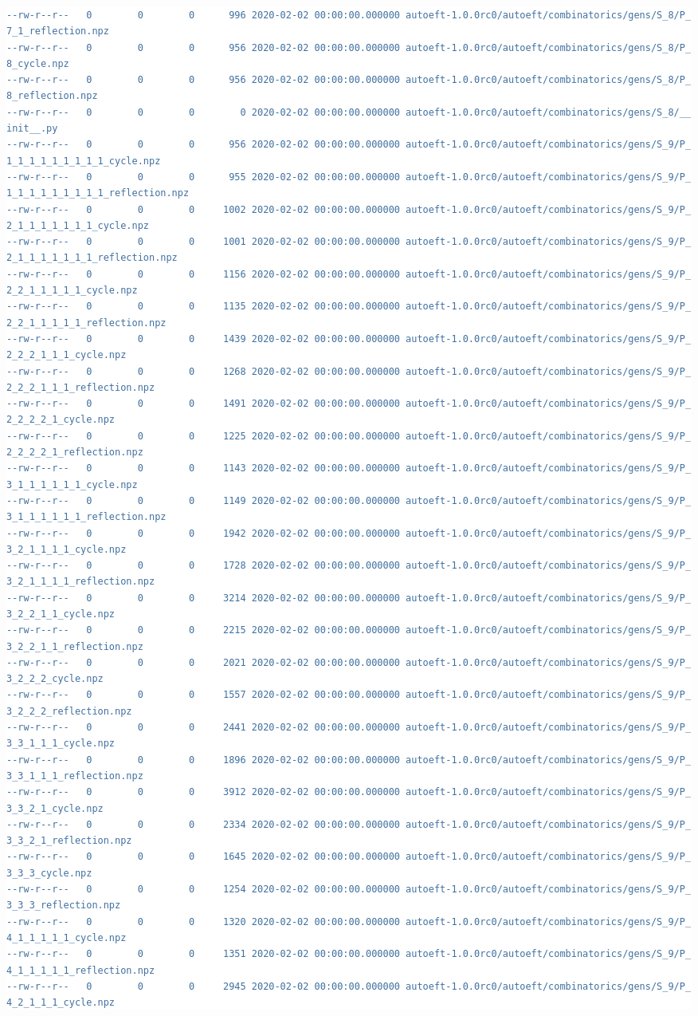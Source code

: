 ```diff
--rw-r--r--   0        0        0      996 2020-02-02 00:00:00.000000 autoeft-1.0.0rc0/autoeft/combinatorics/gens/S_8/P_7_1_reflection.npz
--rw-r--r--   0        0        0      956 2020-02-02 00:00:00.000000 autoeft-1.0.0rc0/autoeft/combinatorics/gens/S_8/P_8_cycle.npz
--rw-r--r--   0        0        0      956 2020-02-02 00:00:00.000000 autoeft-1.0.0rc0/autoeft/combinatorics/gens/S_8/P_8_reflection.npz
--rw-r--r--   0        0        0        0 2020-02-02 00:00:00.000000 autoeft-1.0.0rc0/autoeft/combinatorics/gens/S_8/__init__.py
--rw-r--r--   0        0        0      956 2020-02-02 00:00:00.000000 autoeft-1.0.0rc0/autoeft/combinatorics/gens/S_9/P_1_1_1_1_1_1_1_1_1_cycle.npz
--rw-r--r--   0        0        0      955 2020-02-02 00:00:00.000000 autoeft-1.0.0rc0/autoeft/combinatorics/gens/S_9/P_1_1_1_1_1_1_1_1_1_reflection.npz
--rw-r--r--   0        0        0     1002 2020-02-02 00:00:00.000000 autoeft-1.0.0rc0/autoeft/combinatorics/gens/S_9/P_2_1_1_1_1_1_1_1_cycle.npz
--rw-r--r--   0        0        0     1001 2020-02-02 00:00:00.000000 autoeft-1.0.0rc0/autoeft/combinatorics/gens/S_9/P_2_1_1_1_1_1_1_1_reflection.npz
--rw-r--r--   0        0        0     1156 2020-02-02 00:00:00.000000 autoeft-1.0.0rc0/autoeft/combinatorics/gens/S_9/P_2_2_1_1_1_1_1_cycle.npz
--rw-r--r--   0        0        0     1135 2020-02-02 00:00:00.000000 autoeft-1.0.0rc0/autoeft/combinatorics/gens/S_9/P_2_2_1_1_1_1_1_reflection.npz
--rw-r--r--   0        0        0     1439 2020-02-02 00:00:00.000000 autoeft-1.0.0rc0/autoeft/combinatorics/gens/S_9/P_2_2_2_1_1_1_cycle.npz
--rw-r--r--   0        0        0     1268 2020-02-02 00:00:00.000000 autoeft-1.0.0rc0/autoeft/combinatorics/gens/S_9/P_2_2_2_1_1_1_reflection.npz
--rw-r--r--   0        0        0     1491 2020-02-02 00:00:00.000000 autoeft-1.0.0rc0/autoeft/combinatorics/gens/S_9/P_2_2_2_2_1_cycle.npz
--rw-r--r--   0        0        0     1225 2020-02-02 00:00:00.000000 autoeft-1.0.0rc0/autoeft/combinatorics/gens/S_9/P_2_2_2_2_1_reflection.npz
--rw-r--r--   0        0        0     1143 2020-02-02 00:00:00.000000 autoeft-1.0.0rc0/autoeft/combinatorics/gens/S_9/P_3_1_1_1_1_1_1_cycle.npz
--rw-r--r--   0        0        0     1149 2020-02-02 00:00:00.000000 autoeft-1.0.0rc0/autoeft/combinatorics/gens/S_9/P_3_1_1_1_1_1_1_reflection.npz
--rw-r--r--   0        0        0     1942 2020-02-02 00:00:00.000000 autoeft-1.0.0rc0/autoeft/combinatorics/gens/S_9/P_3_2_1_1_1_1_cycle.npz
--rw-r--r--   0        0        0     1728 2020-02-02 00:00:00.000000 autoeft-1.0.0rc0/autoeft/combinatorics/gens/S_9/P_3_2_1_1_1_1_reflection.npz
--rw-r--r--   0        0        0     3214 2020-02-02 00:00:00.000000 autoeft-1.0.0rc0/autoeft/combinatorics/gens/S_9/P_3_2_2_1_1_cycle.npz
--rw-r--r--   0        0        0     2215 2020-02-02 00:00:00.000000 autoeft-1.0.0rc0/autoeft/combinatorics/gens/S_9/P_3_2_2_1_1_reflection.npz
--rw-r--r--   0        0        0     2021 2020-02-02 00:00:00.000000 autoeft-1.0.0rc0/autoeft/combinatorics/gens/S_9/P_3_2_2_2_cycle.npz
--rw-r--r--   0        0        0     1557 2020-02-02 00:00:00.000000 autoeft-1.0.0rc0/autoeft/combinatorics/gens/S_9/P_3_2_2_2_reflection.npz
--rw-r--r--   0        0        0     2441 2020-02-02 00:00:00.000000 autoeft-1.0.0rc0/autoeft/combinatorics/gens/S_9/P_3_3_1_1_1_cycle.npz
--rw-r--r--   0        0        0     1896 2020-02-02 00:00:00.000000 autoeft-1.0.0rc0/autoeft/combinatorics/gens/S_9/P_3_3_1_1_1_reflection.npz
--rw-r--r--   0        0        0     3912 2020-02-02 00:00:00.000000 autoeft-1.0.0rc0/autoeft/combinatorics/gens/S_9/P_3_3_2_1_cycle.npz
--rw-r--r--   0        0        0     2334 2020-02-02 00:00:00.000000 autoeft-1.0.0rc0/autoeft/combinatorics/gens/S_9/P_3_3_2_1_reflection.npz
--rw-r--r--   0        0        0     1645 2020-02-02 00:00:00.000000 autoeft-1.0.0rc0/autoeft/combinatorics/gens/S_9/P_3_3_3_cycle.npz
--rw-r--r--   0        0        0     1254 2020-02-02 00:00:00.000000 autoeft-1.0.0rc0/autoeft/combinatorics/gens/S_9/P_3_3_3_reflection.npz
--rw-r--r--   0        0        0     1320 2020-02-02 00:00:00.000000 autoeft-1.0.0rc0/autoeft/combinatorics/gens/S_9/P_4_1_1_1_1_1_cycle.npz
--rw-r--r--   0        0        0     1351 2020-02-02 00:00:00.000000 autoeft-1.0.0rc0/autoeft/combinatorics/gens/S_9/P_4_1_1_1_1_1_reflection.npz
--rw-r--r--   0        0        0     2945 2020-02-02 00:00:00.000000 autoeft-1.0.0rc0/autoeft/combinatorics/gens/S_9/P_4_2_1_1_1_cycle.npz
```